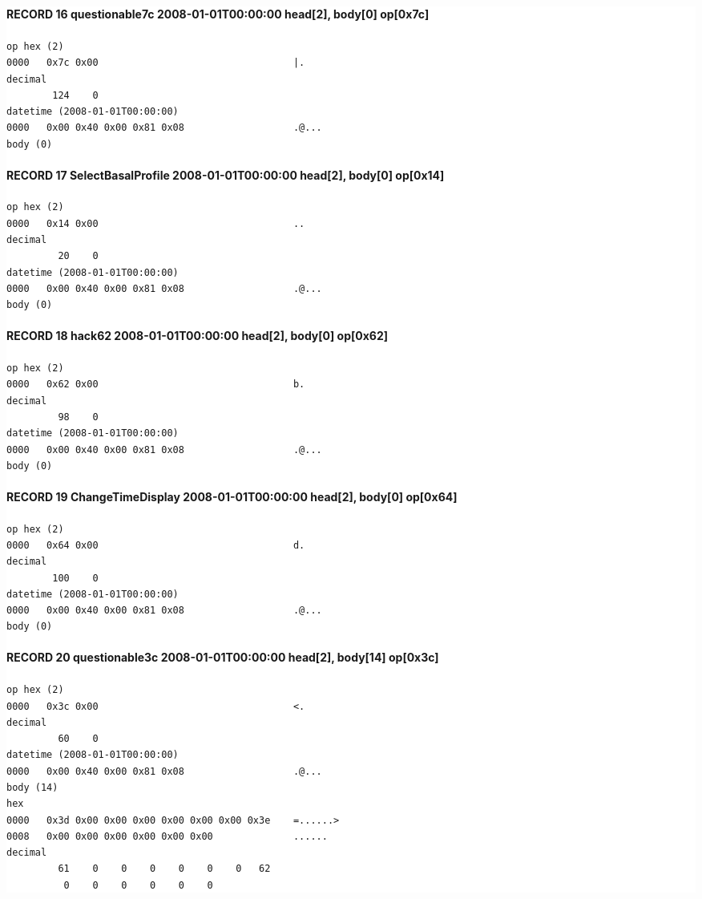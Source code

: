 #### RECORD 16 questionable7c 2008-01-01T00:00:00 head[2], body[0] op[0x7c]

    op hex (2)
    0000   0x7c 0x00                                  |.
    decimal
            124    0
    datetime (2008-01-01T00:00:00)
    0000   0x00 0x40 0x00 0x81 0x08                   .@...
    body (0)

#### RECORD 17 SelectBasalProfile 2008-01-01T00:00:00 head[2], body[0] op[0x14]

    op hex (2)
    0000   0x14 0x00                                  ..
    decimal
             20    0
    datetime (2008-01-01T00:00:00)
    0000   0x00 0x40 0x00 0x81 0x08                   .@...
    body (0)

#### RECORD 18 hack62 2008-01-01T00:00:00 head[2], body[0] op[0x62]

    op hex (2)
    0000   0x62 0x00                                  b.
    decimal
             98    0
    datetime (2008-01-01T00:00:00)
    0000   0x00 0x40 0x00 0x81 0x08                   .@...
    body (0)

#### RECORD 19 ChangeTimeDisplay 2008-01-01T00:00:00 head[2], body[0] op[0x64]

    op hex (2)
    0000   0x64 0x00                                  d.
    decimal
            100    0
    datetime (2008-01-01T00:00:00)
    0000   0x00 0x40 0x00 0x81 0x08                   .@...
    body (0)

#### RECORD 20 questionable3c 2008-01-01T00:00:00 head[2], body[14] op[0x3c]

    op hex (2)
    0000   0x3c 0x00                                  <.
    decimal
             60    0
    datetime (2008-01-01T00:00:00)
    0000   0x00 0x40 0x00 0x81 0x08                   .@...
    body (14)
    hex
    0000   0x3d 0x00 0x00 0x00 0x00 0x00 0x00 0x3e    =......>
    0008   0x00 0x00 0x00 0x00 0x00 0x00              ......
    decimal
             61    0    0    0    0    0    0   62
              0    0    0    0    0    0
